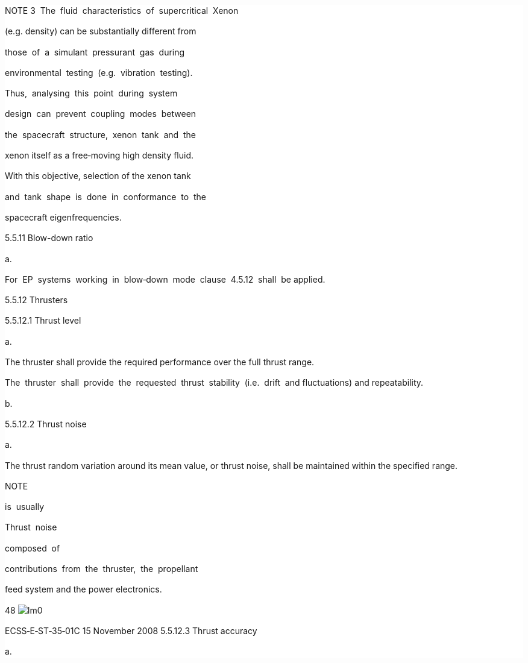 NOTE 3  The  fluid  characteristics  of  supercritical  Xenon 

(e.g. density) can be substantially different from 

those  of  a  simulant  pressurant  gas  during 

environmental  testing  (e.g.  vibration  testing). 

Thus,  analysing  this  point  during  system 

design  can  prevent  coupling  modes  between 

the  spacecraft  structure,  xenon  tank  and  the 

xenon itself as a free‐moving high density fluid. 

With this objective, selection of the xenon tank 

and  tank  shape  is  done  in  conformance  to  the 

spacecraft eigenfrequencies. 

5.5.11  Blow-down ratio

a.

For  EP  systems  working  in  blow‐down  mode  clause  4.5.12  shall  be applied. 

5.5.12  Thrusters

5.5.12.1  Thrust level

a.

The thruster shall provide the required performance over the full thrust range. 

The  thruster  shall  provide  the  requested  thrust  stability  (i.e.  drift  and fluctuations) and repeatability. 

b.

5.5.12.2  Thrust noise

a.

The thrust random variation around its mean value, or thrust noise, shall be maintained within the specified range. 

NOTE 

is  usually 

Thrust  noise 

composed  of 

contributions  from  the  thruster,  the  propellant 

feed system and the power electronics. 

48 ![Im0](images/Im0)

ECSS‐E‐ST‐35‐01C 15 November 2008 5.5.12.3  Thrust accuracy

a.

